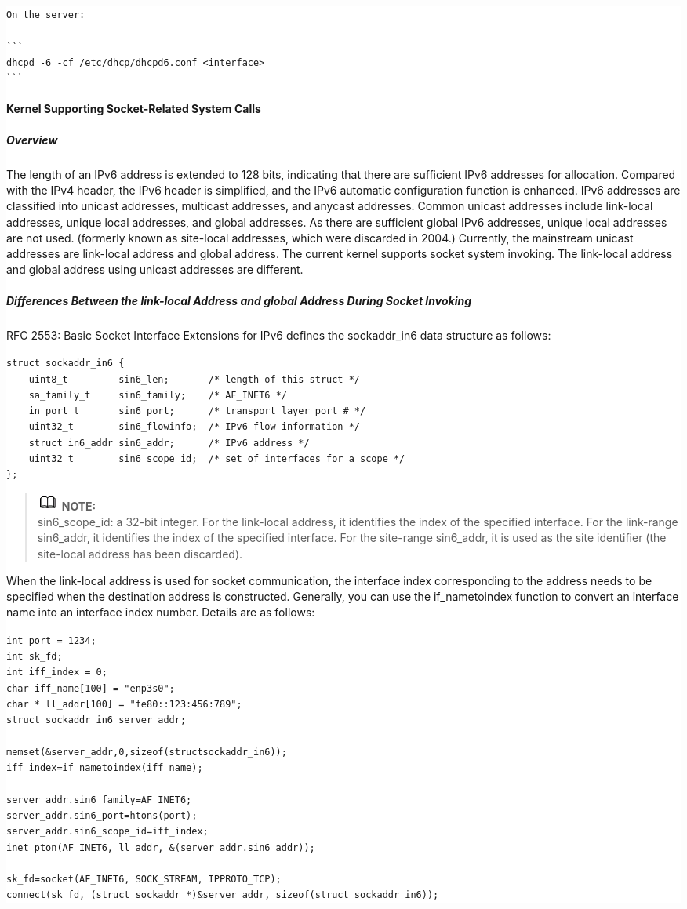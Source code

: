     On the server:

    ```
    dhcpd -6 -cf /etc/dhcp/dhcpd6.conf <interface>
    ```


#### Kernel Supporting Socket-Related System Calls

##### Overview
The length of an IPv6 address is extended to 128 bits, indicating that there are sufficient IPv6 addresses for allocation. Compared with the IPv4 header, the IPv6 header is simplified, and the IPv6 automatic configuration function is enhanced. IPv6 addresses are classified into unicast addresses, multicast addresses, and anycast addresses. Common unicast addresses include link-local addresses, unique local addresses, and global addresses. As there are sufficient global IPv6 addresses, unique local addresses are not used. \(formerly known as site-local addresses, which were discarded in 2004.\) Currently, the mainstream unicast addresses are link-local address and global address. The current kernel supports socket system invoking. The link-local address and global address using unicast addresses are different.

##### Differences Between the link-local Address and global Address During Socket Invoking
RFC 2553: Basic Socket Interface Extensions for IPv6 defines the sockaddr\_in6 data structure as follows:

```
struct sockaddr_in6 {     
    uint8_t         sin6_len;       /* length of this struct */     
    sa_family_t     sin6_family;    /* AF_INET6 */     
    in_port_t       sin6_port;      /* transport layer port # */     
    uint32_t        sin6_flowinfo;  /* IPv6 flow information */     
    struct in6_addr sin6_addr;      /* IPv6 address */     
    uint32_t        sin6_scope_id;  /* set of interfaces for a scope */ 
}; 
```

>![](./public_sys-resources/icon-note.gif) **NOTE:**   
>sin6\_scope\_id: a 32-bit integer. For the link-local address, it identifies the index of the specified interface. For the link-range sin6\_addr, it identifies the index of the specified interface. For the site-range sin6\_addr, it is used as the site identifier \(the site-local address has been discarded\).  

When the link-local address is used for socket communication, the interface index corresponding to the address needs to be specified when the destination address is constructed. Generally, you can use the if\_nametoindex function to convert an interface name into an interface index number. Details are as follows:

```
int port = 1234;
int sk_fd;
int iff_index = 0;
char iff_name[100] = "enp3s0";
char * ll_addr[100] = "fe80::123:456:789";
struct sockaddr_in6 server_addr;

memset(&server_addr,0,sizeof(structsockaddr_in6));
iff_index=if_nametoindex(iff_name);

server_addr.sin6_family=AF_INET6;
server_addr.sin6_port=htons(port);
server_addr.sin6_scope_id=iff_index;
inet_pton(AF_INET6, ll_addr, &(server_addr.sin6_addr));

sk_fd=socket(AF_INET6, SOCK_STREAM, IPPROTO_TCP);
connect(sk_fd, (struct sockaddr *)&server_addr, sizeof(struct sockaddr_in6));
```